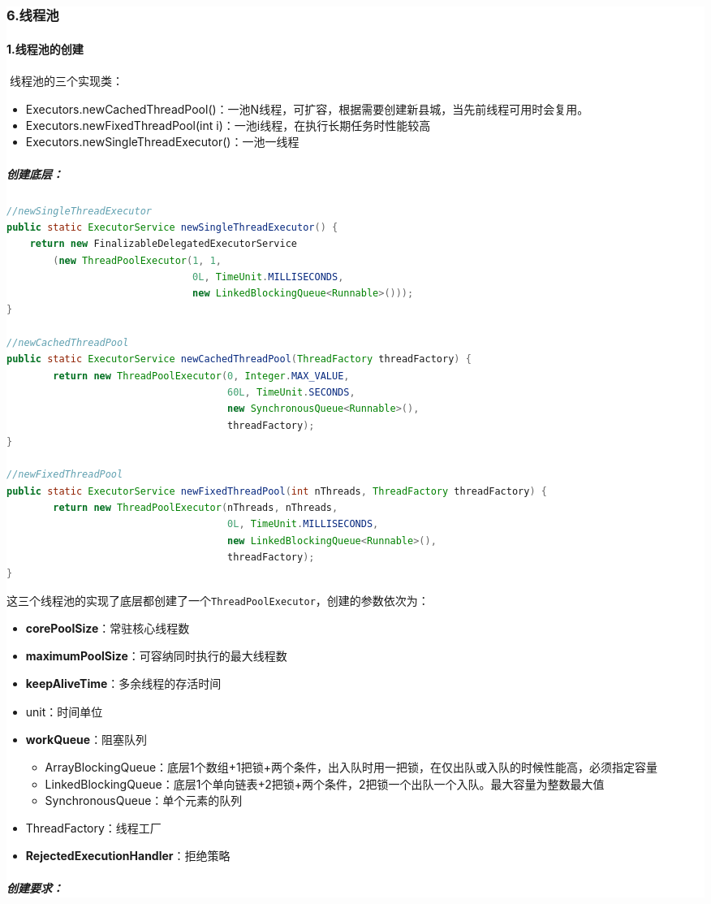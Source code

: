 ### 6.线程池

#### 1.线程池的创建

​	线程池的三个实现类：

- Executors.newCachedThreadPool()：一池N线程，可扩容，根据需要创建新县城，当先前线程可用时会复用。
- Executors.newFixedThreadPool(int i)：一池i线程，在执行长期任务时性能较高
- Executors.newSingleThreadExecutor()：一池一线程

##### 创建底层：

```java
//newSingleThreadExecutor
public static ExecutorService newSingleThreadExecutor() {
    return new FinalizableDelegatedExecutorService
        (new ThreadPoolExecutor(1, 1,
                                0L, TimeUnit.MILLISECONDS,
                                new LinkedBlockingQueue<Runnable>()));
}

//newCachedThreadPool
public static ExecutorService newCachedThreadPool(ThreadFactory threadFactory) {
        return new ThreadPoolExecutor(0, Integer.MAX_VALUE,
                                      60L, TimeUnit.SECONDS,
                                      new SynchronousQueue<Runnable>(),
                                      threadFactory);
}

//newFixedThreadPool
public static ExecutorService newFixedThreadPool(int nThreads, ThreadFactory threadFactory) {
        return new ThreadPoolExecutor(nThreads, nThreads,
                                      0L, TimeUnit.MILLISECONDS,
                                      new LinkedBlockingQueue<Runnable>(),
                                      threadFactory);
}
```

​	这三个线程池的实现了底层都创建了一个`ThreadPoolExecutor`，创建的参数依次为：

- **corePoolSize**：常驻核心线程数
- **maximumPoolSize**：可容纳同时执行的最大线程数
- **keepAliveTime**：多余线程的存活时间
- unit：时间单位
- **workQueue**：阻塞队列
  - ArrayBlockingQueue：底层1个数组+1把锁+两个条件，出入队时用一把锁，在仅出队或入队的时候性能高，必须指定容量
  - LinkedBlockingQueue：底层1个单向链表+2把锁+两个条件，2把锁一个出队一个入队。最大容量为整数最大值
  - SynchronousQueue：单个元素的队列

- ThreadFactory：线程工厂
- **RejectedExecutionHandler**：拒绝策略

##### 创建要求：
